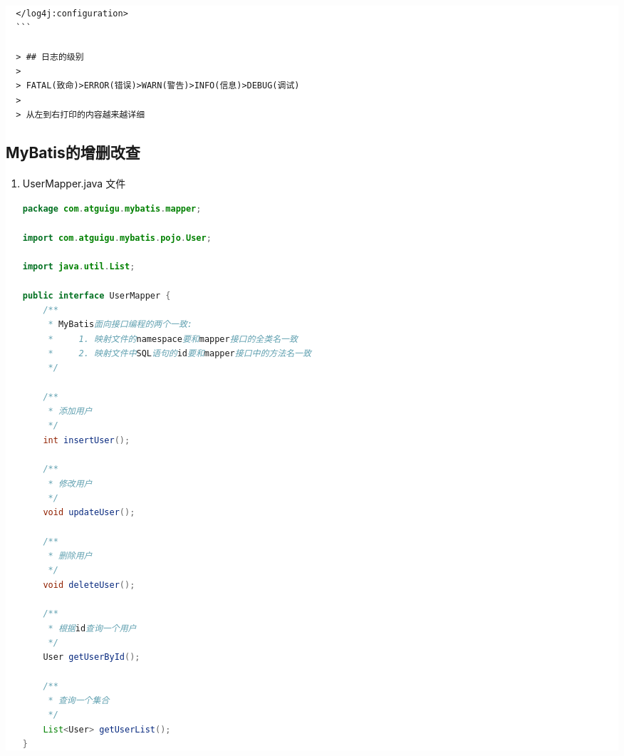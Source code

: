       </log4j:configuration>
      ```

      > ## 日志的级别
      >
      > FATAL(致命)>ERROR(错误)>WARN(警告)>INFO(信息)>DEBUG(调试)
      >
      > 从左到右打印的内容越来越详细

## MyBatis的增删改查

1. UserMapper.java 文件

   ```java
   package com.atguigu.mybatis.mapper;
   
   import com.atguigu.mybatis.pojo.User;
   
   import java.util.List;
   
   public interface UserMapper {
       /**
        * MyBatis面向接口编程的两个一致:
        *     1. 映射文件的namespace要和mapper接口的全类名一致
        *     2. 映射文件中SQL语句的id要和mapper接口中的方法名一致
        */
   
       /**
        * 添加用户
        */
       int insertUser();
   
       /**
        * 修改用户
        */
       void updateUser();
   
       /**
        * 删除用户
        */
       void deleteUser();
   
       /**
        * 根据id查询一个用户
        */
       User getUserById();
   
       /**
        * 查询一个集合
        */
       List<User> getUserList();
   }
   ```
